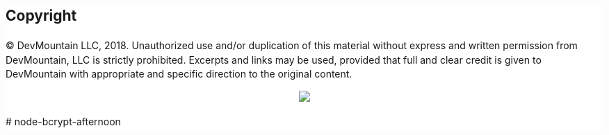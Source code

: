 ## Copyright

© DevMountain LLC, 2018. Unauthorized use and/or duplication of this material without express and written permission from DevMountain, LLC is strictly prohibited. Excerpts and links may be used, provided that full and clear credit is given to DevMountain with appropriate and specific direction to the original content.

<p align="center">
<img src="https://s3.amazonaws.com/devmountain/readme-logo.png" width="250">
</p>
# node-bcrypt-afternoon

